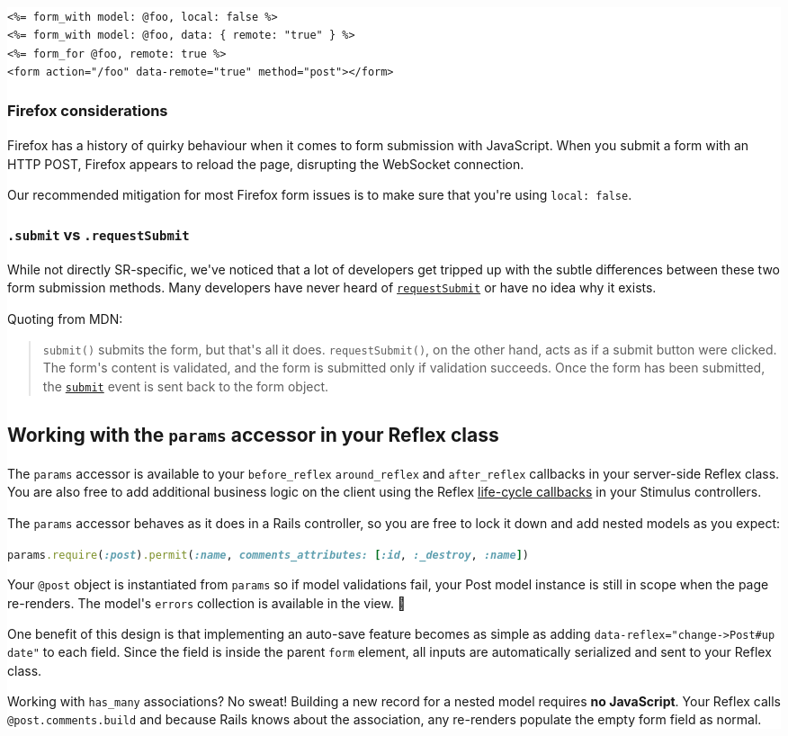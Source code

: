 ```markup
<%= form_with model: @foo, local: false %>
<%= form_with model: @foo, data: { remote: "true" } %>
<%= form_for @foo, remote: true %>
<form action="/foo" data-remote="true" method="post"></form>
```

### Firefox considerations

Firefox has a history of quirky behaviour when it comes to form submission with JavaScript. When you submit a form with an HTTP POST, Firefox appears to reload the page, disrupting the WebSocket connection.

Our recommended mitigation for most Firefox form issues is to make sure that you're using `local: false`.

### `.submit` vs `.requestSubmit`

While not directly SR-specific, we've noticed that a lot of developers get tripped up with the subtle differences between these two form submission methods. Many developers have never heard of [`requestSubmit`](https://developer.mozilla.org/en-US/docs/Web/API/HTMLFormElement/requestSubmit) or have no idea why it exists.

Quoting from MDN:

> `submit()` submits the form, but that's all it does. `requestSubmit()`, on the other hand, acts as if a submit button were clicked. The form's content is validated, and the form is submitted only if validation succeeds. Once the form has been submitted, the [`submit`](https://developer.mozilla.org/en-US/docs/Web/API/HTMLFormElement/submit_event) event is sent back to the form object.

## Working with the `params` accessor in your Reflex class

The `params` accessor is available to your `before_reflex` `around_reflex` and `after_reflex` callbacks in your server-side Reflex class. You are also free to add additional business logic on the client using the Reflex [life-cycle callbacks](lifecycle.md#server-side-reflex-callbacks) in your Stimulus controllers.

The `params` accessor behaves as it does in a Rails controller, so you are free to lock it down and add nested models as you expect:

```ruby
params.require(:post).permit(:name, comments_attributes: [:id, :_destroy, :name])
```

Your `@post` object is instantiated from `params` so if model validations fail, your Post model instance is still in scope when the page re-renders. The model's `errors` collection is available in the view. 🐛

One benefit of this design is that implementing an auto-save feature becomes as simple as adding `data-reflex="change->Post#update"` to each field. Since the field is inside the parent `form` element, all inputs are automatically serialized and sent to your Reflex class.

Working with `has_many` associations? No sweat! Building a new record for a nested model requires **no JavaScript**. Your Reflex calls `@post.comments.build` and because Rails knows about the association, any re-renders populate the empty form field as normal.
